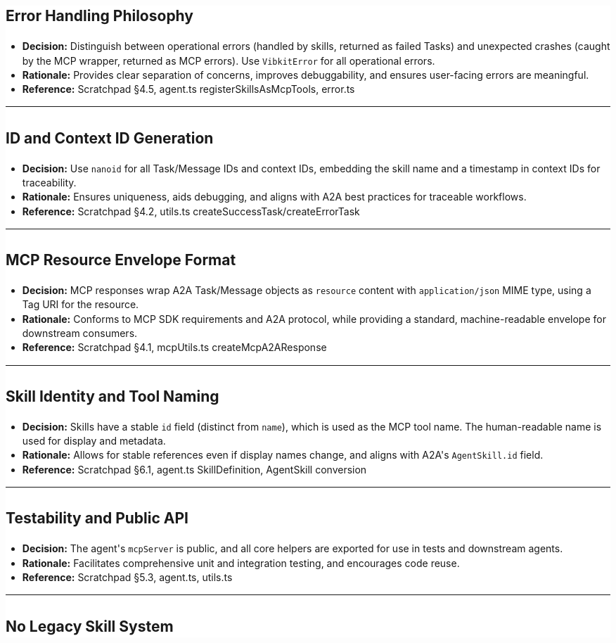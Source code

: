 
## Error Handling Philosophy

- **Decision:** Distinguish between operational errors (handled by skills, returned as failed Tasks) and unexpected crashes (caught by the MCP wrapper, returned as MCP errors). Use `VibkitError` for all operational errors.
- **Rationale:** Provides clear separation of concerns, improves debuggability, and ensures user-facing errors are meaningful.
- **Reference:** Scratchpad §4.5, agent.ts registerSkillsAsMcpTools, error.ts

---

## ID and Context ID Generation

- **Decision:** Use `nanoid` for all Task/Message IDs and context IDs, embedding the skill name and a timestamp in context IDs for traceability.
- **Rationale:** Ensures uniqueness, aids debugging, and aligns with A2A best practices for traceable workflows.
- **Reference:** Scratchpad §4.2, utils.ts createSuccessTask/createErrorTask

---

## MCP Resource Envelope Format

- **Decision:** MCP responses wrap A2A Task/Message objects as `resource` content with `application/json` MIME type, using a Tag URI for the resource.
- **Rationale:** Conforms to MCP SDK requirements and A2A protocol, while providing a standard, machine-readable envelope for downstream consumers.
- **Reference:** Scratchpad §4.1, mcpUtils.ts createMcpA2AResponse

---

## Skill Identity and Tool Naming

- **Decision:** Skills have a stable `id` field (distinct from `name`), which is used as the MCP tool name. The human-readable name is used for display and metadata.
- **Rationale:** Allows for stable references even if display names change, and aligns with A2A's `AgentSkill.id` field.
- **Reference:** Scratchpad §6.1, agent.ts SkillDefinition, AgentSkill conversion

---

## Testability and Public API

- **Decision:** The agent's `mcpServer` is public, and all core helpers are exported for use in tests and downstream agents.
- **Rationale:** Facilitates comprehensive unit and integration testing, and encourages code reuse.
- **Reference:** Scratchpad §5.3, agent.ts, utils.ts

---

## No Legacy Skill System
